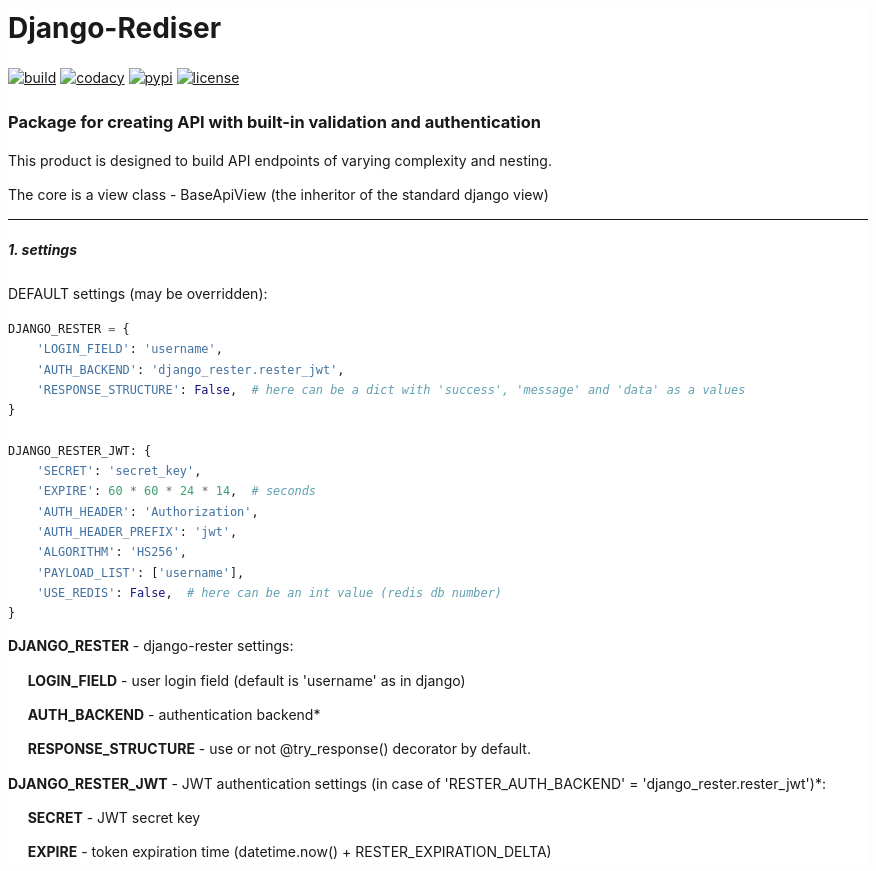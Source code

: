 Django-Rediser
==============

[![build](https://travis-ci.org/lexycore/django-rester.svg?branch=master)](https://travis-ci.org/lexycore/django-rester)
[![codacy](https://api.codacy.com/project/badge/Grade/dee291831b0b43158e2d2301726e2c00)](https://www.codacy.com/app/lexycore/django-rester/dashboard)
[![pypi](https://img.shields.io/pypi/v/django-rester.svg)](https://pypi.python.org/pypi/django-rester)
[![license](https://img.shields.io/pypi/l/django-rester.svg)](https://github.com/lexycore/django-rester/blob/master/LICENSE)

### Package for creating API with built-in validation and authentication

This product is designed to build API endpoints of varying complexity and nesting.

The core is a view class - BaseApiView (the inheritor of the standard django view)

***
##### 1. settings

DEFAULT settings (may be overridden):
```python
DJANGO_RESTER = {
    'LOGIN_FIELD': 'username',
    'AUTH_BACKEND': 'django_rester.rester_jwt',
    'RESPONSE_STRUCTURE': False,  # here can be a dict with 'success', 'message' and 'data' as a values
}

DJANGO_RESTER_JWT: {
    'SECRET': 'secret_key',
    'EXPIRE': 60 * 60 * 24 * 14,  # seconds
    'AUTH_HEADER': 'Authorization',
    'AUTH_HEADER_PREFIX': 'jwt',
    'ALGORITHM': 'HS256',
    'PAYLOAD_LIST': ['username'],
    'USE_REDIS': False,  # here can be an int value (redis db number)
}
```

**DJANGO_RESTER** - django-rester settings:

&nbsp;&nbsp;&nbsp;&nbsp; **LOGIN_FIELD** - user login field (default is 'username' as in django)

&nbsp;&nbsp;&nbsp;&nbsp; **AUTH_BACKEND** - authentication backend*

&nbsp;&nbsp;&nbsp;&nbsp; **RESPONSE_STRUCTURE** - use or not @try_response() decorator by default.

**DJANGO_RESTER_JWT** - JWT authentication settings (in case of 'RESTER_AUTH_BACKEND' = 'django_rester.rester_jwt')*:

&nbsp;&nbsp;&nbsp;&nbsp; **SECRET** - JWT secret key

&nbsp;&nbsp;&nbsp;&nbsp; **EXPIRE** - token expiration time (datetime.now() + RESTER_EXPIRATION_DELTA)
